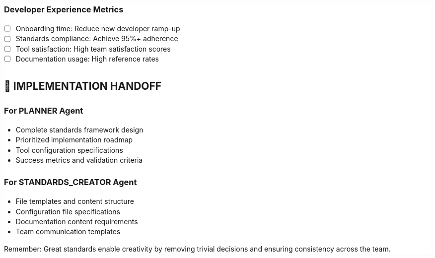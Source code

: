 ### Developer Experience Metrics
- [ ] Onboarding time: Reduce new developer ramp-up
- [ ] Standards compliance: Achieve 95%+ adherence
- [ ] Tool satisfaction: High team satisfaction scores
- [ ] Documentation usage: High reference rates

## 🔗 IMPLEMENTATION HANDOFF

### For PLANNER Agent
- Complete standards framework design
- Prioritized implementation roadmap
- Tool configuration specifications
- Success metrics and validation criteria

### For STANDARDS_CREATOR Agent
- File templates and content structure
- Configuration file specifications
- Documentation content requirements
- Team communication templates

Remember: Great standards enable creativity by removing trivial decisions and ensuring consistency across the team.